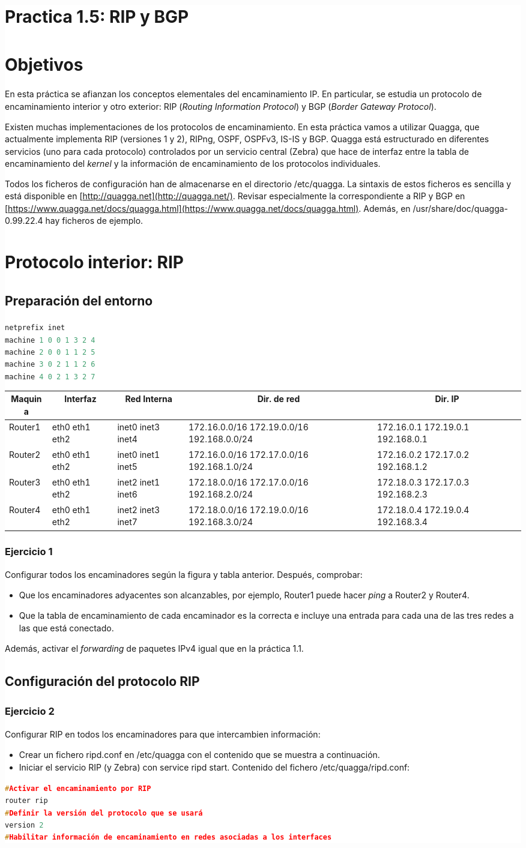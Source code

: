 # Practica 1.5: RIP y BGP

# Objetivos
En esta práctica se afianzan los conceptos elementales del encaminamiento IP. En particular, se estudia un protocolo de encaminamiento interior y otro exterior: RIP (_Routing Information Protocol_) y BGP (_Border Gateway Protocol_).

Existen muchas implementaciones de los protocolos de encaminamiento. En esta práctica vamos a utilizar Quagga, que actualmente implementa RIP (versiones 1 y 2), RIPng, OSPF, OSPFv3, IS-IS y BGP. Quagga está estructurado en diferentes servicios (uno para cada protocolo) controlados por un servicio central (Zebra) que hace de interfaz entre la tabla de encaminamiento del  _kernel_  y la información de encaminamiento de los protocolos individuales.

Todos los ficheros de configuración han de almacenarse en el directorio /etc/quagga. La sintaxis de estos ficheros es sencilla y está disponible en  [http://quagga.net](http://quagga.net/). Revisar especialmente la correspondiente a RIP y BGP en  [https://www.quagga.net/docs/quagga.html](https://www.quagga.net/docs/quagga.html). Además, en /usr/share/doc/quagga-0.99.22.4 hay ficheros de ejemplo.

# Protocolo interior: RIP
## Preparación del entorno
```c
netprefix inet
machine 1 0 0 1 3 2 4
machine 2 0 0 1 1 2 5
machine 3 0 2 1 1 2 6
machine 4 0 2 1 3 2 7
```
|  Maquina | Interfaz | Red Interna | Dir. de red | Dir. IP
|--|--|--|--|--|
| Router1  | eth0 eth1 eth2  | inet0 inet3 inet4 | 172.16.0.0/16 172.19.0.0/16 192.168.0.0/24 | 172.16.0.1 172.19.0.1 192.168.0.1 |
| Router2  | eth0 eth1 eth2  | inet0 inet1 inet5 | 172.16.0.0/16 172.17.0.0/16 192.168.1.0/24 | 172.16.0.2 172.17.0.2 192.168.1.2 |
| Router3  | eth0 eth1 eth2  | inet2 inet1 inet6 | 172.18.0.0/16 172.17.0.0/16 192.168.2.0/24 | 172.18.0.3 172.17.0.3 192.168.2.3 |
| Router4  | eth0 eth1 eth2  | inet2 inet3 inet7 | 172.18.0.0/16 172.19.0.0/16 192.168.3.0/24 | 172.18.0.4 172.19.0.4 192.168.3.4 |

### Ejercicio 1
Configurar todos los encaminadores según la figura y tabla anterior. Después, comprobar:

- Que los encaminadores adyacentes son alcanzables, por ejemplo, Router1 puede hacer  _ping_  a Router2 y Router4.

- Que la tabla de encaminamiento de cada encaminador es la correcta e incluye una entrada para cada una de las tres redes a las que está conectado.

Además, activar el  _forwarding_  de paquetes IPv4 igual que en la práctica 1.1.

## Configuración del protocolo RIP
### Ejercicio 2
Configurar RIP en todos los encaminadores para que intercambien información:
- Crear un fichero ripd.conf en /etc/quagga con el contenido que se muestra a continuación.
- Iniciar el servicio RIP (y Zebra) con service ripd start.
Contenido del fichero /etc/quagga/ripd.conf:
```c
#Activar el encaminamiento por RIP
router rip
#Definir la versión del protocolo que se usará
version 2
#Habilitar información de encaminamiento en redes asociadas a los interfaces
```
